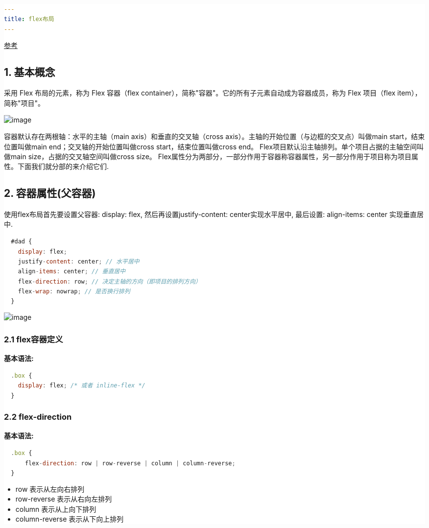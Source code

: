 ```yaml
---
title: flex布局
---
```


[参考](https://juejin.im/post/5ac2329b6fb9a028bf057caf)

## 1. 基本概念
采用 Flex 布局的元素，称为 Flex 容器（flex container），简称"容器"。它的所有子元素自动成为容器成员，称为 Flex 项目（flex item），简称"项目"。

![image](https://user-gold-cdn.xitu.io/2018/4/2/1628695cb210abb4?imageView2/0/w/1280/h/960/format/webp/ignore-error/1)

容器默认存在两根轴：水平的主轴（main axis）和垂直的交叉轴（cross axis）。主轴的开始位置（与边框的交叉点）叫做main start，结束位置叫做main end；交叉轴的开始位置叫做cross start，结束位置叫做cross end。
Flex项目默认沿主轴排列。单个项目占据的主轴空间叫做main size，占据的交叉轴空间叫做cross size。
Flex属性分为两部分，一部分作用于容器称容器属性，另一部分作用于项目称为项目属性。下面我们就分部的来介绍它们.

## 2. 容器属性(父容器)
使用flex布局首先要设置父容器: display: flex, 然后再设置justify-content: center实现水平居中, 最后设置: align-items: center 实现垂直居中.

```javascript
  #dad {
    display: flex;
    justify-content: center; // 水平居中
    align-items: center; // 垂直居中
    flex-direction: row; // 决定主轴的方向（即项目的排列方向）
    flex-wrap: nowrap; // 是否换行排列
  }
```
![image](https://lc-gold-cdn.xitu.io/933e6f0857399ccf7e83.png?imageView2/0/w/1280/h/960/format/webp/ignore-error/1)

### 2.1 flex容器定义
**基本语法:**
```javascript
  .box {
    display: flex; /* 或者 inline-flex */
  }
```

### 2.2 flex-direction
**基本语法:**
```javascript
  .box {
      flex-direction: row | row-reverse | column | column-reverse;
  }
```

* row 表示从左向右排列
* row-reverse 表示从右向左排列
* column 表示从上向下排列
* column-reverse 表示从下向上排列
